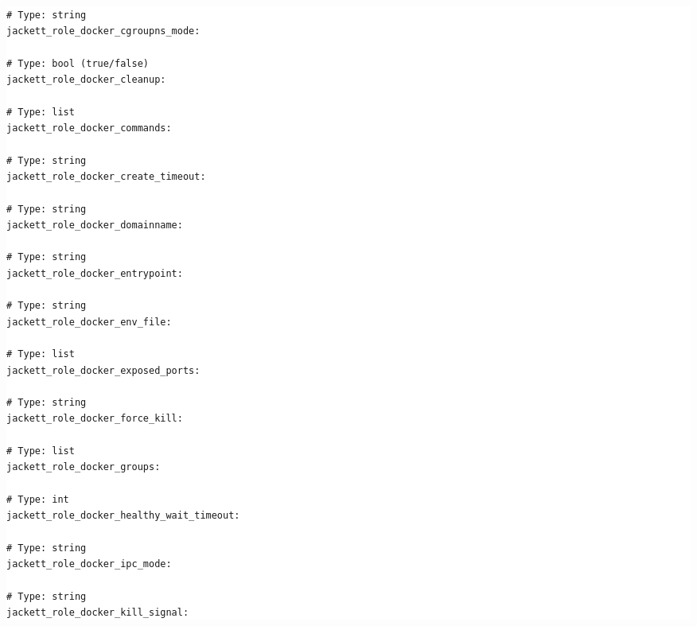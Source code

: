    # Type: string
    jackett_role_docker_cgroupns_mode:

    # Type: bool (true/false)
    jackett_role_docker_cleanup:

    # Type: list
    jackett_role_docker_commands:

    # Type: string
    jackett_role_docker_create_timeout:

    # Type: string
    jackett_role_docker_domainname:

    # Type: string
    jackett_role_docker_entrypoint:

    # Type: string
    jackett_role_docker_env_file:

    # Type: list
    jackett_role_docker_exposed_ports:

    # Type: string
    jackett_role_docker_force_kill:

    # Type: list
    jackett_role_docker_groups:

    # Type: int
    jackett_role_docker_healthy_wait_timeout:

    # Type: string
    jackett_role_docker_ipc_mode:

    # Type: string
    jackett_role_docker_kill_signal:
